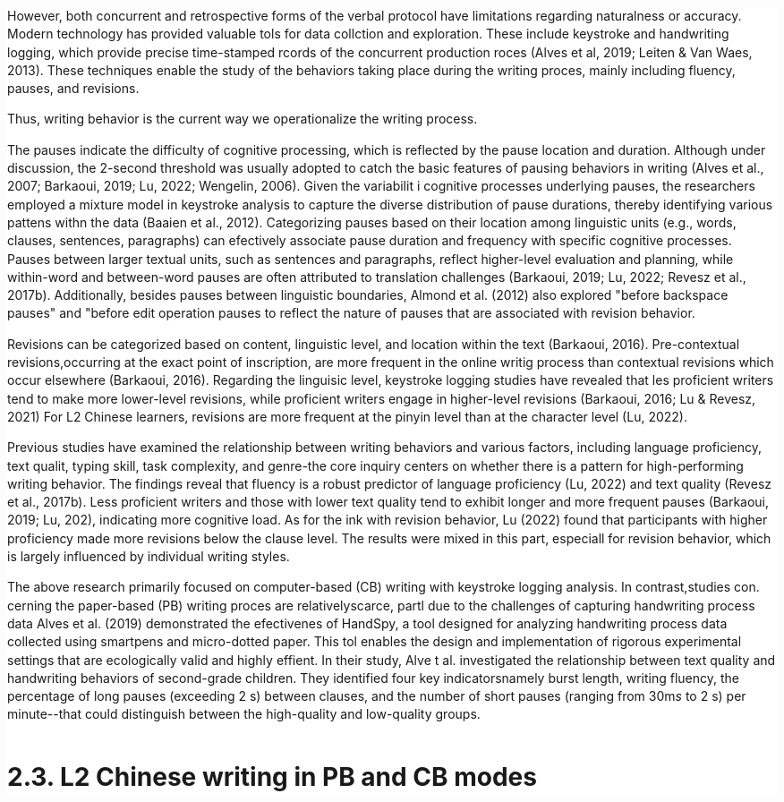 However, both concurrent and retrospective forms of the verbal protocol have limitations regarding naturalness or accuracy. Modern technology has provided valuable tols for data collction and exploration. These include keystroke and handwriting logging, which provide precise time-stamped rcords of the concurrent production roces (Alves et al, 2019; Leiten & Van Waes, 2013). These techniques enable the study of the behaviors taking place during the writing proces, mainly including fluency, pauses, and revisions.

Thus, writing behavior is the current way we operationalize the writing process.

The pauses indicate the difficulty of cognitive processing, which is reflected by the pause location and duration. Although under discussion, the 2-second threshold was usually adopted to catch the basic features of pausing behaviors in writing (Alves et al., 2007; Barkaoui, 2019; Lu, 2022; Wengelin, 2006). Given the variabilit i cognitive processes underlying pauses, the researchers employed a mixture model in keystroke analysis to capture the diverse distribution of pause durations, thereby identifying various pattens withn the data (Baaien et al., 2012). Categorizing pauses based on their location among linguistic units (e.g., words, clauses, sentences, paragraphs) can efectively associate pause duration and frequency with specific cognitive processes. Pauses between larger textual units, such as sentences and paragraphs, reflect higher-level evaluation and planning, while within-word and between-word pauses are often attributed to translation challenges (Barkaoui, 2019; Lu, 2022; Revesz et al., 2017b). Additionally, besides pauses between linguistic boundaries, Almond et al. (2012) also explored "before backspace pauses" and "before edit operation pauses to reflect the nature of pauses that are associated with revision behavior.

Revisions can be categorized based on content, linguistic level, and location within the text (Barkaoui, 2016). Pre-contextual revisions,occurring at the exact point of inscription, are more frequent in the online writig process than contextual revisions which occur elsewhere (Barkaoui, 2016). Regarding the linguisic level, keystroke logging studies have revealed that les proficient writers tend to make more lower-level revisions, while proficient writers engage in higher-level revisions (Barkaoui, 2016; Lu & Revesz, 2021) For L2 Chinese learners, revisions are more frequent at the pinyin level than at the character level (Lu, 2022).

Previous studies have examined the relationship between writing behaviors and various factors, including language proficiency, text qualit, typing skill, task complexity, and genre-the core inquiry centers on whether there is a pattern for high-performing writing behavior. The findings reveal that fluency is a robust predictor of language proficiency (Lu, 2022) and text quality (Revesz et al., 2017b). Less proficient writers and those with lower text quality tend to exhibit longer and more frequent pauses (Barkaoui, 2019; Lu, 202), indicating more cognitive load. As for the ink with revision behavior, Lu (2022) found that participants with higher proficiency made more revisions below the clause level. The results were mixed in this part, especiall for revision behavior, which is largely influenced by individual writing styles.

The above research primarily focused on computer-based (CB) writing with keystroke logging analysis. In contrast,studies con. cerning the paper-based (PB) writing proces are relativelyscarce, partl due to the challenges of capturing handwriting process data Alves et al. (2019) demonstrated the efectivenes of HandSpy, a tool designed for analyzing handwriting process data collected using smartpens and micro-dotted paper. This tol enables the design and implementation of rigorous experimental settings that are ecologically valid and highly effient. In their study, Alve t al. investigated the relationship between text quality and handwriting behaviors of second-grade children. They identified four key indicatorsnamely burst length, writing fluency, the percentage of long pauses (exceeding 2 s) between clauses, and the number of short pauses (ranging from $3 0 \mathrm { m } s$ to 2 s) per minute--that could distinguish between the high-quality and low-quality groups.

# 2.3. L2 Chinese writing in PB and CB modes
